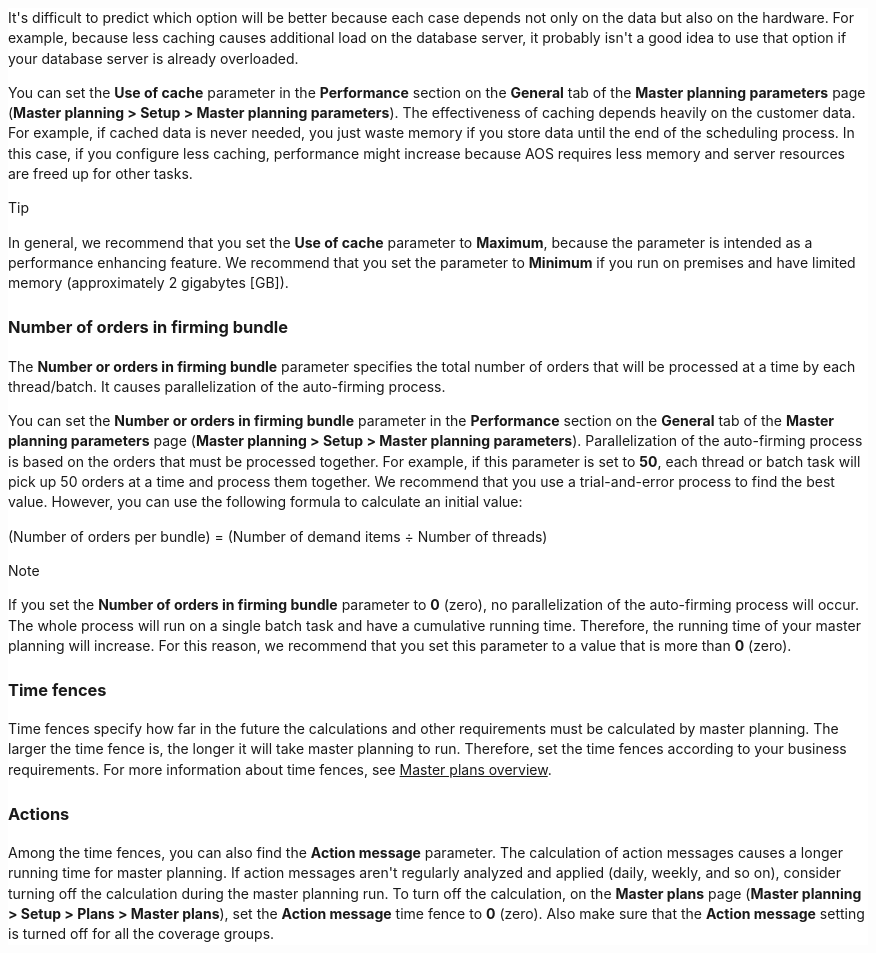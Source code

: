 It's difficult to predict which option will be better because each case depends not only on the data but also on the hardware. For example, because less caching causes additional load on the database server, it probably isn't a good idea to use that option if your database server is already overloaded.

You can set the **Use of cache** parameter in the **Performance** section on the **General** tab of the **Master planning parameters** page (**Master planning \> Setup \> Master planning parameters**). The effectiveness of caching depends heavily on the customer data. For example, if cached data is never needed, you just waste memory if you store data until the end of the scheduling process. In this case, if you configure less caching, performance might increase because AOS requires less memory and server resources are freed up for other tasks.

> [!TIP]
> In general, we recommend that you set the **Use of cache** parameter to **Maximum**, because the parameter is intended as a performance enhancing feature. We recommend that you set the parameter to **Minimum** if you run on premises and have limited memory (approximately 2 gigabytes \[GB\]).

### Number of orders in firming bundle

The **Number or orders in firming bundle** parameter specifies the total number of orders that will be processed at a time by each thread/batch. It causes parallelization of the auto-firming process.

You can set the **Number or orders in firming bundle** parameter in the **Performance** section on the **General** tab of the **Master planning parameters** page (**Master planning \> Setup \> Master planning parameters**). Parallelization of the auto-firming process is based on the orders that must be processed together. For example, if this parameter is set to **50**, each thread or batch task will pick up 50 orders at a time and process them together. We recommend that you use a trial-and-error process to find the best value. However, you can use the following formula to calculate an initial value:

(Number of orders per bundle) = (Number of demand items ÷ Number of threads)

> [!NOTE]
> If you set the **Number of orders in firming bundle** parameter to **0** (zero), no parallelization of the auto-firming process will occur. The whole process will run on a single batch task and have a cumulative running time. Therefore, the running time of your master planning will increase. For this reason, we recommend that you set this parameter to a value that is more than **0** (zero).

### Time fences

Time fences specify how far in the future the calculations and other requirements must be calculated by master planning. The larger the time fence is, the longer it will take master planning to run. Therefore, set the time fences according to your business requirements. For more information about time fences, see [Master plans overview](master-plans.md).

### Actions

Among the time fences, you can also find the **Action message** parameter. The calculation of action messages causes a longer running time for master planning. If action messages aren't regularly analyzed and applied (daily, weekly, and so on), consider turning off the calculation during the master planning run. To turn off the calculation, on the **Master plans** page (**Master planning \> Setup \> Plans \> Master plans**), set the **Action message** time fence to **0** (zero). Also make sure that the **Action message** setting is turned off for all the coverage groups.
